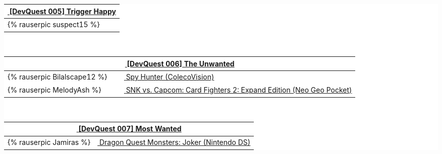 <table>
    <thead>
        <tr>
            <th colspan="3"><a class="gameicon-link" href="https://retroachievements.org/game/15952" target="_blank"
                rel="noopener"> <img class="gameicon" src="https://media.retroachievements.org/Images/044441.png"
                alt=""> <span>[DevQuest 005] Trigger Happy</span></a></th>
        </tr>
    </thead>
    <tbody>
        <tr>
            <td colspan="3">{% rauserpic suspect15 %}</td>
        </tr>
    </tbody>
</table>
<br>
<table>
    <thead>
        <tr>
            <th colspan="3"><a class="gameicon-link" href="https://retroachievements.org/game/15907" target="_blank"
                rel="noopener"> <img class="gameicon" src="https://media.retroachievements.org/Images/045565.png"
                alt=""> <span>[DevQuest 006] The Unwanted</span></a></th>
        </tr>
    </thead>
    <tbody>
        <tr>
            <td>{% rauserpic Bilalscape12 %}</td>
            <td colspan="3"><a class="gameicon-link" href="https://retroachievements.org/game/22859" target="_blank"
                rel="noopener"> <img class="gameicon" src="https://retroachievements.org/Images/069973.png"
                alt=""> <span>Spy Hunter (ColecoVision)</span></a></td>
        </tr>
        <tr>
            <td>{% rauserpic MelodyAsh %}</td>
            <td colspan="3"><a class="gameicon-link" href="https://retroachievements.org/game/14397" target="_blank"
                rel="noopener"> <img class="gameicon" src="https://retroachievements.org/Images/069469.png"
                alt=""> <span>SNK vs. Capcom: Card Fighters 2: Expand Edition (Neo Geo Pocket)</span></a></td>
        </tr>
    </tbody>
</table>
<br>
<table>
    <thead>
        <tr>
            <th colspan="3"><a class="gameicon-link" href="https://retroachievements.org/game/17758" target="_blank"
                rel="noopener"> <img class="gameicon" src="https://media.retroachievements.org/Images/046249.png"
                alt=""> <span>[DevQuest 007] Most Wanted</span></a></th>
        </tr>
    </thead>
    <tbody>
        <tr>
            <td>{% rauserpic Jamiras %}</td>
            <td colspan="2"><a class="gameicon-link" href="https://retroachievements.org/game/16655" target="_blank"
                rel="noopener"> <img class="gameicon" src="https://retroachievements.org/Images/063344.png"
                alt=""> <span>Dragon Quest Monsters: Joker (Nintendo DS)</span></a></td>
        </tr>